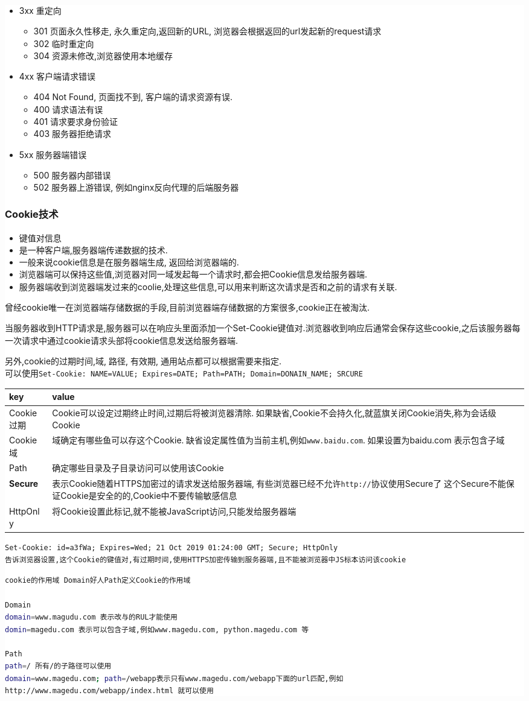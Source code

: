 - 3xx 重定向  
    - 301 页面永久性移走, 永久重定向,返回新的URL, 浏览器会根据返回的url发起新的request请求  
    - 302 临时重定向  
    - 304 资源未修改,浏览器使用本地缓存  

- 4xx 客户端请求错误  
    - 404 Not Found, 页面找不到, 客户端的请求资源有误.  
    - 400 请求语法有误  
    - 401 请求要求身份验证  
    - 403 服务器拒绝请求  

- 5xx 服务器端错误  
    - 500 服务器内部错误  
    - 502 服务器上游错误, 例如nginx反向代理的后端服务器  


### Cookie技术
- 键值对信息  
- 是一种客户端,服务器端传递数据的技术.  
- 一般来说cookie信息是在服务器端生成, 返回给浏览器端的.  
- 浏览器端可以保持这些值,浏览器对同一域发起每一个请求时,都会把Cookie信息发给服务器端.  
- 服务器端收到浏览器端发过来的coolie,处理这些信息,可以用来判断这次请求是否和之前的请求有关联.  

曾经cookie唯一在浏览器端存储数据的手段,目前浏览器端存储数据的方案很多,cookie正在被淘汰.  

当服务器收到HTTP请求是,服务器可以在响应头里面添加一个Set-Cookie键值对.浏览器收到响应后通常会保存这些cookie,之后该服务器每一次请求中通过cookie请求头部将cookie信息发送给服务器端.  

另外,cookie的过期时间,域, 路径, 有效期, 通用站点都可以根据需要来指定.  
可以使用`Set-Cookie: NAME=VALUE; Expires=DATE; Path=PATH; Domain=DONAIN_NAME; SRCURE`

|key|value|
|:--|:----|
|Cookie过期|Cookie可以设定过期终止时间,过期后将被浏览器清除. 如果缺省,Cookie不会持久化,就蓝旗关闭Cookie消失,称为会话级Cookie|
|Cookie域|域确定有哪些鱼可以存这个Cookie.  缺省设定属性值为当前主机,例如`www.baidu.com`. 如果设置为baidu.com 表示包含子域|
|Path|确定哪些目录及子目录访问可以使用该Cookie|
|**Secure**|表示Cookie随着HTTPS加密过的请求发送给服务器端, 有些浏览器已经不允许`http://`协议使用Secure了 这个Secure不能保证Cookie是安全的的,Cookie中不要传输敏感信息|
|HttpOnly|将Cookie设置此标记,就不能被JavaScript访问,只能发给服务器端|

```
Set-Cookie: id=a3fWa; Expires=Wed; 21 Oct 2019 01:24:00 GMT; Secure; HttpOnly
告诉浏览器设置,这个Cookie的键值对,有过期时间,使用HTTPS加密传输到服务器端,且不能被浏览器中JS标本访问该cookie
```

```sh
cookie的作用域 Domain好人Path定义Cookie的作用域

Domain
domain=www.magudu.com 表示改与的RUL才能使用
domin=magedu.com 表示可以包含子域,例如www.magedu.com, python.magedu.com 等

Path
path=/ 所有/的子路径可以使用
domain=www.magedu.com; path=/webapp表示只有www.magedu.com/webapp下面的url匹配,例如
http://www.magedu.com/webapp/index.html 就可以使用
```